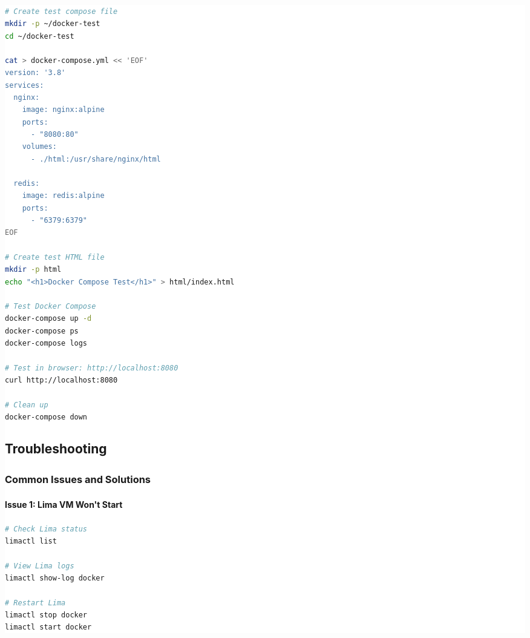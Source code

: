 ```bash
# Create test compose file
mkdir -p ~/docker-test
cd ~/docker-test

cat > docker-compose.yml << 'EOF'
version: '3.8'
services:
  nginx:
    image: nginx:alpine
    ports:
      - "8080:80"
    volumes:
      - ./html:/usr/share/nginx/html

  redis:
    image: redis:alpine
    ports:
      - "6379:6379"
EOF

# Create test HTML file
mkdir -p html
echo "<h1>Docker Compose Test</h1>" > html/index.html

# Test Docker Compose
docker-compose up -d
docker-compose ps
docker-compose logs

# Test in browser: http://localhost:8080
curl http://localhost:8080

# Clean up
docker-compose down
```

## Troubleshooting

### Common Issues and Solutions

#### Issue 1: Lima VM Won't Start

```bash
# Check Lima status
limactl list

# View Lima logs
limactl show-log docker

# Restart Lima
limactl stop docker
limactl start docker
```
